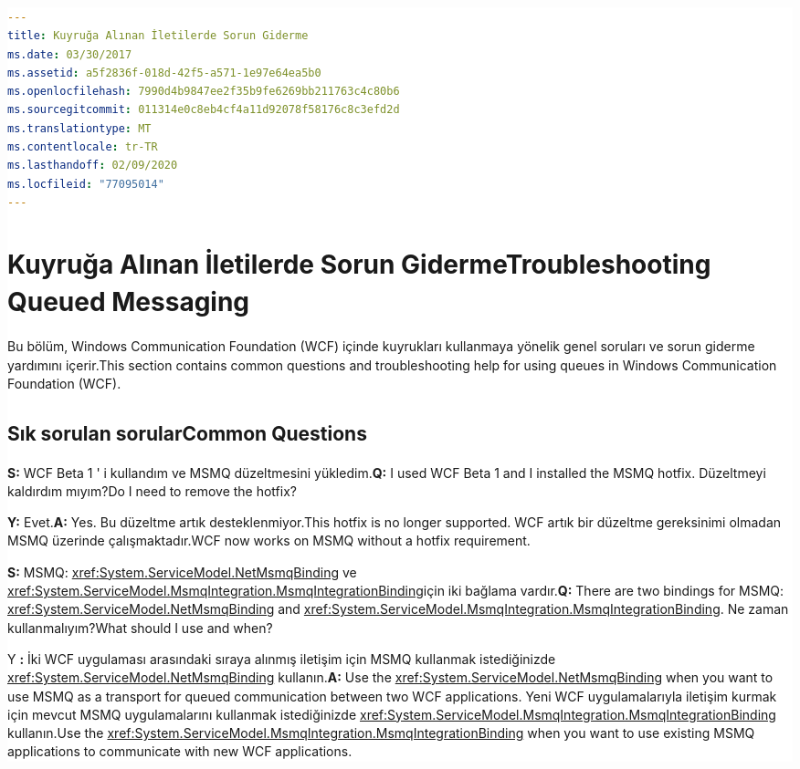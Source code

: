 ```yaml
---
title: Kuyruğa Alınan İletilerde Sorun Giderme
ms.date: 03/30/2017
ms.assetid: a5f2836f-018d-42f5-a571-1e97e64ea5b0
ms.openlocfilehash: 7990d4b9847ee2f35b9fe6269bb211763c4c80b6
ms.sourcegitcommit: 011314e0c8eb4cf4a11d92078f58176c8c3efd2d
ms.translationtype: MT
ms.contentlocale: tr-TR
ms.lasthandoff: 02/09/2020
ms.locfileid: "77095014"
---
```

# <a name="troubleshooting-queued-messaging"></a><span data-ttu-id="68aff-102">Kuyruğa Alınan İletilerde Sorun Giderme</span><span class="sxs-lookup"><span data-stu-id="68aff-102">Troubleshooting Queued Messaging</span></span>

<span data-ttu-id="68aff-103">Bu bölüm, Windows Communication Foundation (WCF) içinde kuyrukları kullanmaya yönelik genel soruları ve sorun giderme yardımını içerir.</span><span class="sxs-lookup"><span data-stu-id="68aff-103">This section contains common questions and troubleshooting help for using queues in Windows Communication Foundation (WCF).</span></span>

## <a name="common-questions"></a><span data-ttu-id="68aff-104">Sık sorulan sorular</span><span class="sxs-lookup"><span data-stu-id="68aff-104">Common Questions</span></span>

<span data-ttu-id="68aff-105">**S:** WCF Beta 1 ' i kullandım ve MSMQ düzeltmesini yükledim.</span><span class="sxs-lookup"><span data-stu-id="68aff-105">**Q:** I used WCF Beta 1 and I installed the MSMQ hotfix.</span></span> <span data-ttu-id="68aff-106">Düzeltmeyi kaldırdım mıyım?</span><span class="sxs-lookup"><span data-stu-id="68aff-106">Do I need to remove the hotfix?</span></span>

<span data-ttu-id="68aff-107">**Y:** Evet.</span><span class="sxs-lookup"><span data-stu-id="68aff-107">**A:** Yes.</span></span> <span data-ttu-id="68aff-108">Bu düzeltme artık desteklenmiyor.</span><span class="sxs-lookup"><span data-stu-id="68aff-108">This hotfix is no longer supported.</span></span> <span data-ttu-id="68aff-109">WCF artık bir düzeltme gereksinimi olmadan MSMQ üzerinde çalışmaktadır.</span><span class="sxs-lookup"><span data-stu-id="68aff-109">WCF now works on MSMQ without a hotfix requirement.</span></span>

<span data-ttu-id="68aff-110">**S:** MSMQ: <xref:System.ServiceModel.NetMsmqBinding> ve <xref:System.ServiceModel.MsmqIntegration.MsmqIntegrationBinding>için iki bağlama vardır.</span><span class="sxs-lookup"><span data-stu-id="68aff-110">**Q:** There are two bindings for MSMQ: <xref:System.ServiceModel.NetMsmqBinding> and <xref:System.ServiceModel.MsmqIntegration.MsmqIntegrationBinding>.</span></span> <span data-ttu-id="68aff-111">Ne zaman kullanmalıyım?</span><span class="sxs-lookup"><span data-stu-id="68aff-111">What should I use and when?</span></span>

<span data-ttu-id="68aff-112">Y **:** İki WCF uygulaması arasındaki sıraya alınmış iletişim için MSMQ kullanmak istediğinizde <xref:System.ServiceModel.NetMsmqBinding> kullanın.</span><span class="sxs-lookup"><span data-stu-id="68aff-112">**A:** Use the <xref:System.ServiceModel.NetMsmqBinding> when you want to use MSMQ as a transport for queued communication between two WCF applications.</span></span> <span data-ttu-id="68aff-113">Yeni WCF uygulamalarıyla iletişim kurmak için mevcut MSMQ uygulamalarını kullanmak istediğinizde <xref:System.ServiceModel.MsmqIntegration.MsmqIntegrationBinding> kullanın.</span><span class="sxs-lookup"><span data-stu-id="68aff-113">Use the <xref:System.ServiceModel.MsmqIntegration.MsmqIntegrationBinding> when you want to use existing MSMQ applications to communicate with new WCF applications.</span></span>
